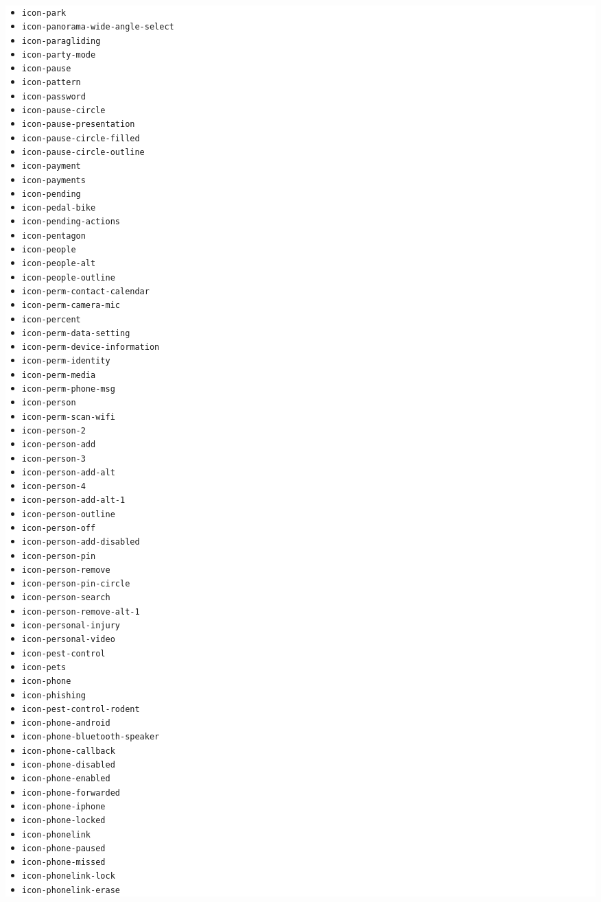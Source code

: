 - `icon-park`
- `icon-panorama-wide-angle-select`
- `icon-paragliding`
- `icon-party-mode`
- `icon-pause`
- `icon-pattern`
- `icon-password`
- `icon-pause-circle`
- `icon-pause-presentation`
- `icon-pause-circle-filled`
- `icon-pause-circle-outline`
- `icon-payment`
- `icon-payments`
- `icon-pending`
- `icon-pedal-bike`
- `icon-pending-actions`
- `icon-pentagon`
- `icon-people`
- `icon-people-alt`
- `icon-people-outline`
- `icon-perm-contact-calendar`
- `icon-perm-camera-mic`
- `icon-percent`
- `icon-perm-data-setting`
- `icon-perm-device-information`
- `icon-perm-identity`
- `icon-perm-media`
- `icon-perm-phone-msg`
- `icon-person`
- `icon-perm-scan-wifi`
- `icon-person-2`
- `icon-person-add`
- `icon-person-3`
- `icon-person-add-alt`
- `icon-person-4`
- `icon-person-add-alt-1`
- `icon-person-outline`
- `icon-person-off`
- `icon-person-add-disabled`
- `icon-person-pin`
- `icon-person-remove`
- `icon-person-pin-circle`
- `icon-person-search`
- `icon-person-remove-alt-1`
- `icon-personal-injury`
- `icon-personal-video`
- `icon-pest-control`
- `icon-pets`
- `icon-phone`
- `icon-phishing`
- `icon-pest-control-rodent`
- `icon-phone-android`
- `icon-phone-bluetooth-speaker`
- `icon-phone-callback`
- `icon-phone-disabled`
- `icon-phone-enabled`
- `icon-phone-forwarded`
- `icon-phone-iphone`
- `icon-phone-locked`
- `icon-phonelink`
- `icon-phone-paused`
- `icon-phone-missed`
- `icon-phonelink-lock`
- `icon-phonelink-erase`